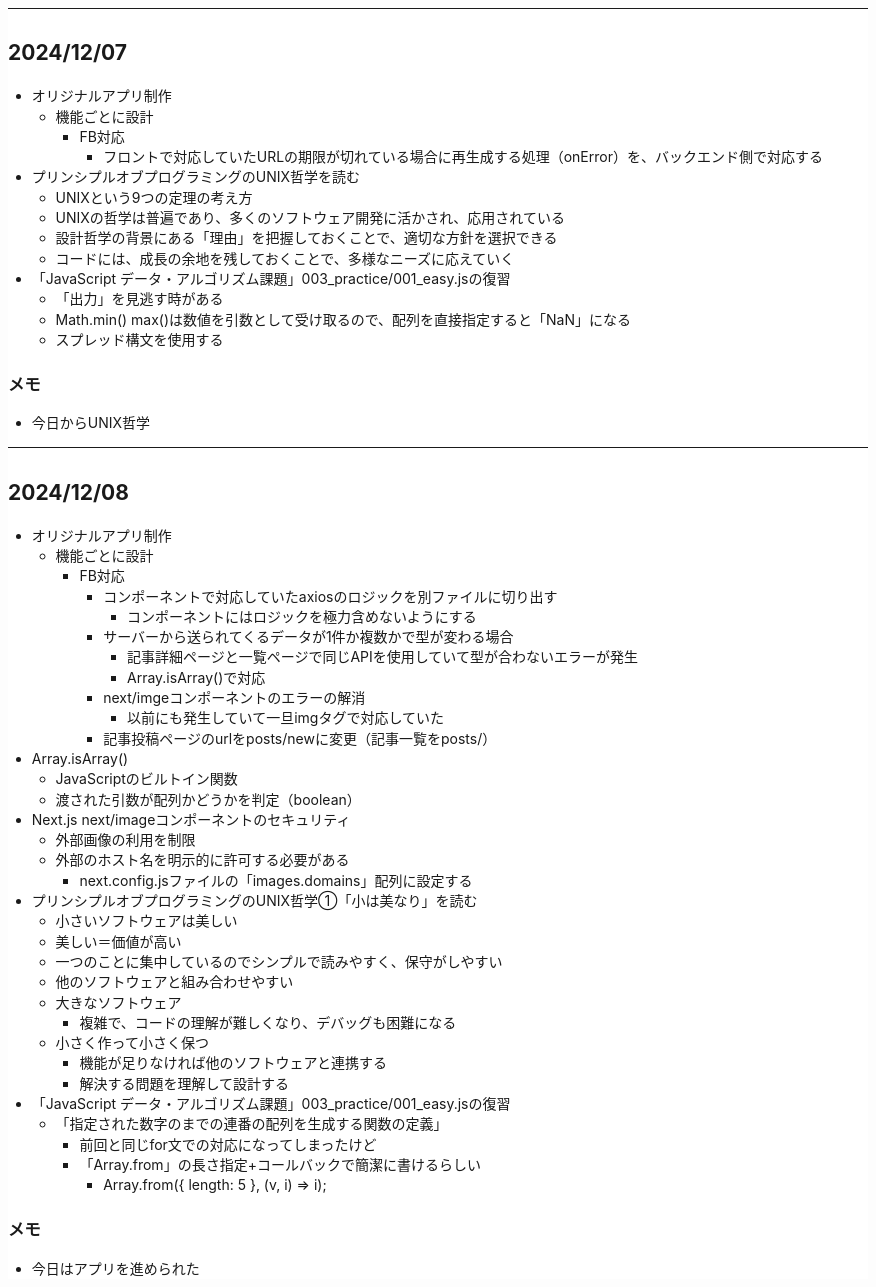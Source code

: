 ***

## 2024/12/07
- オリジナルアプリ制作
     -  機能ごとに設計
          -  FB対応
               -  フロントで対応していたURLの期限が切れている場合に再生成する処理（onError）を、バックエンド側で対応する
-   プリンシプルオブプログラミングのUNIX哲学を読む
     -   UNIXという9つの定理の考え方
     -   UNIXの哲学は普遍であり、多くのソフトウェア開発に活かされ、応用されている
     -   設計哲学の背景にある「理由」を把握しておくことで、適切な方針を選択できる
     -   コードには、成長の余地を残しておくことで、多様なニーズに応えていく
-   「JavaScript データ・アルゴリズム課題」003_practice/001_easy.jsの復習
     -   「出力」を見逃す時がある
     -   Math.min() max()は数値を引数として受け取るので、配列を直接指定すると「NaN」になる
     -   スプレッド構文を使用する
### メモ
-  今日からUNIX哲学

***

## 2024/12/08
- オリジナルアプリ制作
     -  機能ごとに設計
          -  FB対応
               -  コンポーネントで対応していたaxiosのロジックを別ファイルに切り出す
                    -  コンポーネントにはロジックを極力含めないようにする
               -  サーバーから送られてくるデータが1件か複数かで型が変わる場合
                    -  記事詳細ページと一覧ページで同じAPIを使用していて型が合わないエラーが発生
                    -  Array.isArray()で対応
               -  next/imgeコンポーネントのエラーの解消
                    -  以前にも発生していて一旦imgタグで対応していた
               -  記事投稿ページのurlをposts/newに変更（記事一覧をposts/）
-   Array.isArray()
     -   JavaScriptのビルトイン関数
     -   渡された引数が配列かどうかを判定（boolean）
-   Next.js next/imageコンポーネントのセキュリティ
     -   外部画像の利用を制限
     -   外部のホスト名を明示的に許可する必要がある
          -   next.config.jsファイルの「images.domains」配列に設定する
-   プリンシプルオブプログラミングのUNIX哲学①「小は美なり」を読む
     -   小さいソフトウェアは美しい
     -   美しい＝価値が高い
     -   一つのことに集中しているのでシンプルで読みやすく、保守がしやすい
     -   他のソフトウェアと組み合わせやすい
     -   大きなソフトウェア
          -   複雑で、コードの理解が難しくなり、デバッグも困難になる
     -   小さく作って小さく保つ
          -   機能が足りなければ他のソフトウェアと連携する
          -   解決する問題を理解して設計する
-   「JavaScript データ・アルゴリズム課題」003_practice/001_easy.jsの復習
     -  「指定された数字のまでの連番の配列を生成する関数の定義」
          -  前回と同じfor文での対応になってしまったけど
          -  「Array.from」の長さ指定+コールバックで簡潔に書けるらしい
               -  Array.from({ length: 5 }, (v, i) => i);
### メモ
-  今日はアプリを進められた
